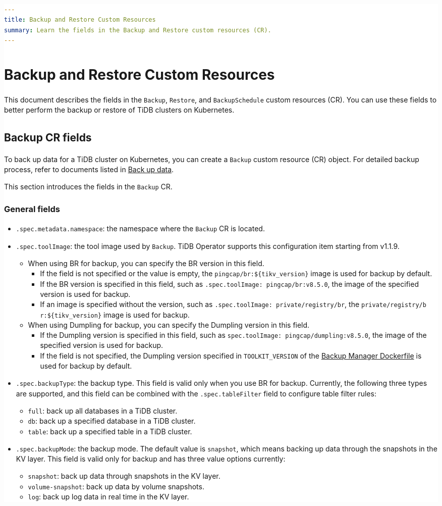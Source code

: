 ```yaml
---
title: Backup and Restore Custom Resources
summary: Learn the fields in the Backup and Restore custom resources (CR).
---
```


# Backup and Restore Custom Resources

This document describes the fields in the `Backup`, `Restore`, and `BackupSchedule` custom resources (CR). You can use these fields to better perform the backup or restore of TiDB clusters on Kubernetes.

## Backup CR fields

To back up data for a TiDB cluster on Kubernetes, you can create a `Backup` custom resource (CR) object. For detailed backup process, refer to documents listed in [Back up data](backup-restore-overview.md#back-up-data).

This section introduces the fields in the `Backup` CR.

### General fields

* `.spec.metadata.namespace`: the namespace where the `Backup` CR is located.
* `.spec.toolImage`: the tool image used by `Backup`. TiDB Operator supports this configuration item starting from v1.1.9.

    - When using BR for backup, you can specify the BR version in this field.
        - If the field is not specified or the value is empty, the `pingcap/br:${tikv_version}` image is used for backup by default.
        - If the BR version is specified in this field, such as `.spec.toolImage: pingcap/br:v8.5.0`, the image of the specified version is used for backup.
        - If an image is specified without the version, such as `.spec.toolImage: private/registry/br`, the `private/registry/br:${tikv_version}` image is used for backup.
    - When using Dumpling for backup, you can specify the Dumpling version in this field.
        - If the Dumpling version is specified in this field, such as `spec.toolImage: pingcap/dumpling:v8.5.0`, the image of the specified version is used for backup.
        - If the field is not specified, the Dumpling version specified in `TOOLKIT_VERSION` of the [Backup Manager Dockerfile](https://github.com/pingcap/tidb-operator/blob/v1.6.1/images/tidb-backup-manager/Dockerfile) is used for backup by default.

* `.spec.backupType`: the backup type. This field is valid only when you use BR for backup. Currently, the following three types are supported, and this field can be combined with the `.spec.tableFilter` field to configure table filter rules:
    * `full`: back up all databases in a TiDB cluster.
    * `db`: back up a specified database in a TiDB cluster.
    * `table`: back up a specified table in a TiDB cluster.

* `.spec.backupMode`: the backup mode. The default value is `snapshot`, which means backing up data through the snapshots in the KV layer. This field is valid only for backup and has three value options currently:
    * `snapshot`: back up data through snapshots in the KV layer.
    * `volume-snapshot`: back up data by volume snapshots.
    * `log`: back up log data in real time in the KV layer.
